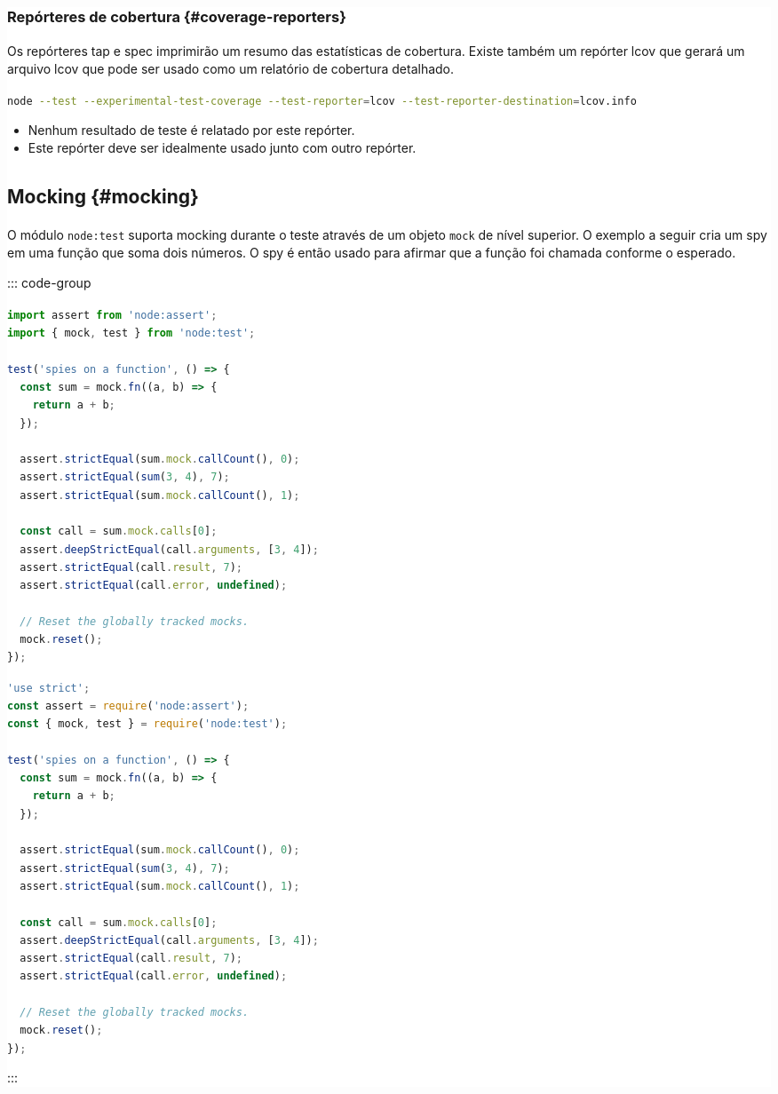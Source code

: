 ### Repórteres de cobertura {#coverage-reporters}

Os repórteres tap e spec imprimirão um resumo das estatísticas de cobertura. Existe também um repórter lcov que gerará um arquivo lcov que pode ser usado como um relatório de cobertura detalhado.

```bash [BASH]
node --test --experimental-test-coverage --test-reporter=lcov --test-reporter-destination=lcov.info
```
- Nenhum resultado de teste é relatado por este repórter.
- Este repórter deve ser idealmente usado junto com outro repórter.

## Mocking {#mocking}

O módulo `node:test` suporta mocking durante o teste através de um objeto `mock` de nível superior. O exemplo a seguir cria um spy em uma função que soma dois números. O spy é então usado para afirmar que a função foi chamada conforme o esperado.

::: code-group
```js [ESM]
import assert from 'node:assert';
import { mock, test } from 'node:test';

test('spies on a function', () => {
  const sum = mock.fn((a, b) => {
    return a + b;
  });

  assert.strictEqual(sum.mock.callCount(), 0);
  assert.strictEqual(sum(3, 4), 7);
  assert.strictEqual(sum.mock.callCount(), 1);

  const call = sum.mock.calls[0];
  assert.deepStrictEqual(call.arguments, [3, 4]);
  assert.strictEqual(call.result, 7);
  assert.strictEqual(call.error, undefined);

  // Reset the globally tracked mocks.
  mock.reset();
});
```

```js [CJS]
'use strict';
const assert = require('node:assert');
const { mock, test } = require('node:test');

test('spies on a function', () => {
  const sum = mock.fn((a, b) => {
    return a + b;
  });

  assert.strictEqual(sum.mock.callCount(), 0);
  assert.strictEqual(sum(3, 4), 7);
  assert.strictEqual(sum.mock.callCount(), 1);

  const call = sum.mock.calls[0];
  assert.deepStrictEqual(call.arguments, [3, 4]);
  assert.strictEqual(call.result, 7);
  assert.strictEqual(call.error, undefined);

  // Reset the globally tracked mocks.
  mock.reset();
});
```
:::
